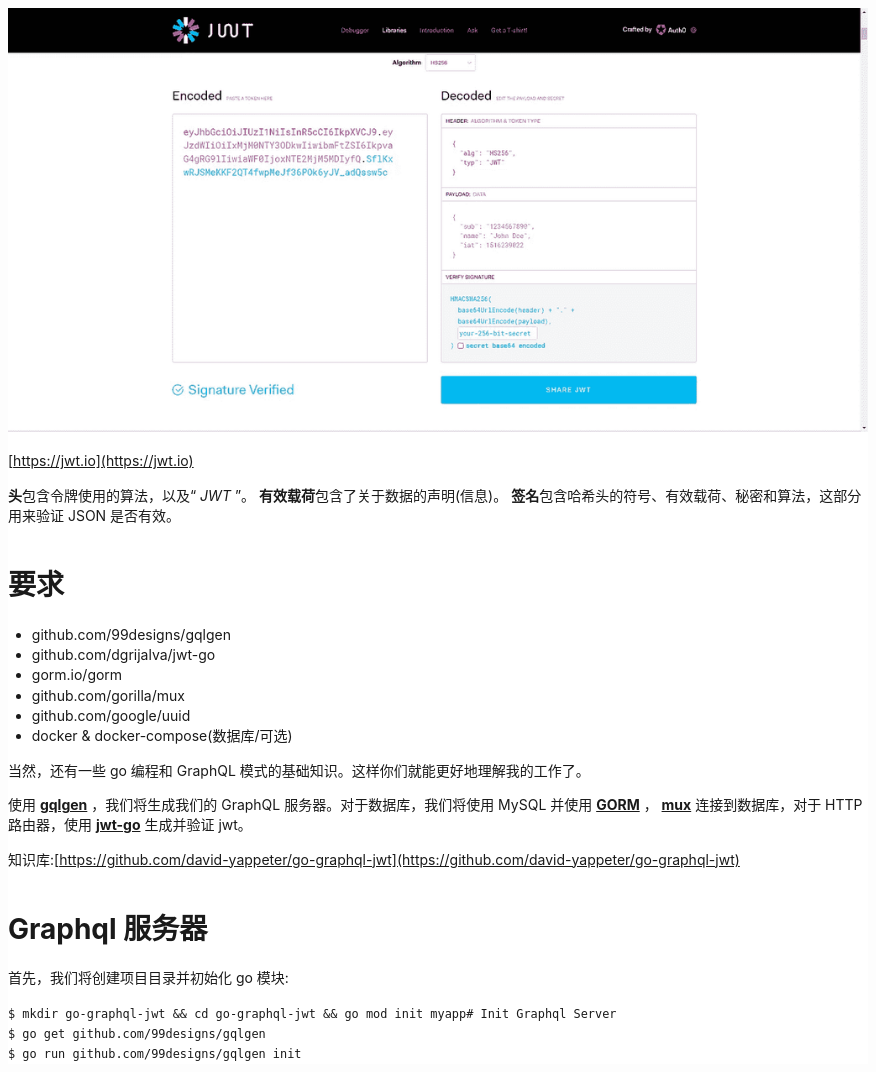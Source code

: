 ![](img/dea2957ccab7e4ebe91bb05eaf7baac2.png)

[https://jwt.io](https://jwt.io)

**头**包含令牌使用的算法，以及“ *JWT* ”。
**有效载荷**包含了关于数据的声明(信息)。
**签名**包含哈希头的符号、有效载荷、秘密和算法，这部分用来验证 JSON 是否有效。

# **要求**

*   github.com/99designs/gqlgen
*   github.com/dgrijalva/jwt-go
*   gorm.io/gorm
*   github.com/gorilla/mux
*   github.com/google/uuid
*   docker & docker-compose(数据库/可选)

当然，还有一些 go 编程和 GraphQL 模式的基础知识。这样你们就能更好地理解我的工作了。

使用 [**gqlgen**](https://gqlgen.com) ，我们将生成我们的 GraphQL 服务器。对于数据库，我们将使用 MySQL 并使用 [**GORM**](https://gorm.io) ， [**mux**](https://github.com/gorilla/mux) 连接到数据库，对于 HTTP 路由器，使用 [**jwt-go**](https://github.com/dgrijalva/jwt-go) 生成并验证 jwt。

知识库:[https://github.com/david-yappeter/go-graphql-jwt](https://github.com/david-yappeter/go-graphql-jwt)

# **Graphql 服务器**

首先，我们将创建项目目录并初始化 go 模块:

```
$ mkdir go-graphql-jwt && cd go-graphql-jwt && go mod init myapp# Init Graphql Server
$ go get github.com/99designs/gqlgen
$ go run github.com/99designs/gqlgen init
```
